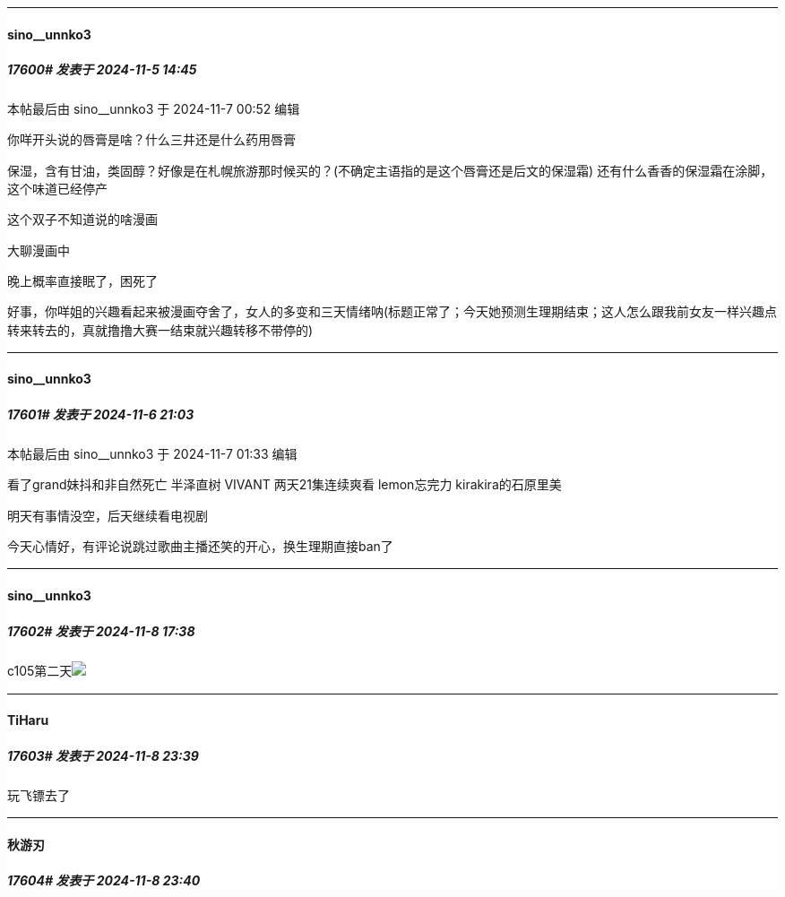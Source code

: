 ﻿
*****

####  sino__unnko3  
##### 17600#       发表于 2024-11-5 14:45

 本帖最后由 sino__unnko3 于 2024-11-7 00:52 编辑 

你咩开头说的唇膏是啥？什么三井还是什么药用唇膏

保湿，含有甘油，类固醇？好像是在札幌旅游那时候买的？(不确定主语指的是这个唇膏还是后文的保湿霜)
还有什么香香的保湿霜在涂脚，这个味道已经停产

这个双子不知道说的啥漫画

大聊漫画中

晚上概率直接眠了，困死了

好事，你咩姐的兴趣看起来被漫画夺舍了，女人的多变和三天情绪呐(标题正常了；今天她预测生理期结束；这人怎么跟我前女友一样兴趣点转来转去的，真就撸撸大赛一结束就兴趣转移不带停的)


*****

####  sino__unnko3  
##### 17601#       发表于 2024-11-6 21:03

 本帖最后由 sino__unnko3 于 2024-11-7 01:33 编辑 

看了grand妹抖和非自然死亡
半泽直树 VIVANT
两天21集连续爽看
lemon忘完力
kirakira的石原里美

明天有事情没空，后天继续看电视剧

今天心情好，有评论说跳过歌曲主播还笑的开心，换生理期直接ban了

*****

####  sino__unnko3  
##### 17602#       发表于 2024-11-8 17:38

c105第二天<img src="https://p.sda1.dev/20/870cdaa154fd683e953e703610bd882f/image.jpg" referrerpolicy="no-referrer">


*****

####  TiHaru  
##### 17603#       发表于 2024-11-8 23:39

玩飞镖去了

*****

####  秋游刃  
##### 17604#       发表于 2024-11-8 23:40
